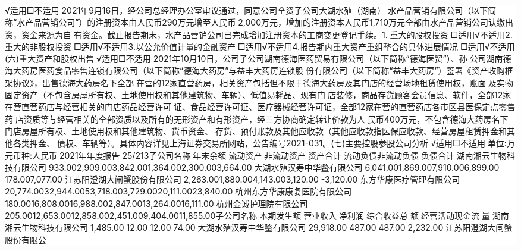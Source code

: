 √适用□不适用
2021年9月16日，经公司总经理办公室审议通过，同意公司全资子公司大湖水殖（湖南）
水产品营销有限公司（以下简称“水产品营销公司”）的注册资本由人民币290万元增至人民币
2,000万元，增加的注册资本人民币1,710万元全部由水产品营销公司认缴出资，资金来源为自
有资金。截止报告期末，水产品营销公司已完成增加注册资本的工商变更登记手续。1.
重大的股权投资
□适用√不适用2.重大的非股权投资
□适用√不适用3.以公允价值计量的金融资产
□适用√不适用4.报告期内重大资产重组整合的具体进展情况
□适用√不适用(六)重大资产和股权出售
√适用□不适用
2021年10月10日，公司子公司湖南德海医药贸易有限公司（以下简称“德海医贸”）、孙
公司湖南德海大药房医药食品零售连锁有限公司（以下简称“德海大药房”与益丰大药房连锁股
份有限公司（以下简称“益丰大药房”）签署《资产收购框架协议》，出售德海大药房名下全部
在营的12家直营药房，相关资产包括但不限于德海大药房及其门店的经营场地租赁使用权，账面
及实物固定资产（不包含房屋所有权、土地使用权和其他建筑物、车辆）、低值易耗品、现有门
店装修，商品存货顾客会员信息、软件，全部12家在营直营药店与经营相关的门店药品经营许可
证、食品经营许可证、医疗器械经营许可证，全部12家在营的直营药店各市区县医保定点零售药
店资质等与经营相关的全部资质以及所有的无形资产和有形资产，经三方协商确定转让价款为人
民币400万元，不包含德海大药房名下门店房屋所有权、土地使用权和其他建筑物、货币资金、
存货、预付账款及其他应收款（其他应收款指医保应收款、经营房屋租赁押金和其他各类押金、
债权、车辆等）。具体内容详见上海证券交易所网站，公告编号2021-031。(七)主要控股参股公司分析
√适用□不适用
单位:万元币种:人民币
2021年年度报告
25/213子公司名称
年末余额
流动资产
非流动资产
资产合计
流动负债非流动负债
负债合计
湖南湘云生物科技有限公司
933.002,909.003,842.001,364.002,300.003,664.00
大湖水殖汉寿中华鳖有限公司
6,041.001,869.007,910.006,899.00
178.007,077.00
江苏阳澄湖大闸蟹股份有限公司
2,263.001,880.004,143.003,120.00
-3,120.00
东方华康医疗管理有限公司
20,774.0032,944.0053,718.003,729.0020,111.0023,840.00
杭州东方华康康复医院有限公司
180.0016,808.0016,988.002,847.0013,264.0016,111.00
杭州金诚护理院有限公司
205.0012,653.0012,858.002,451.009,404.0011,855.00子公司名称
本期发生额
营业收入
净利润
综合收益总
额
经营活动现金流
量
湖南湘云生物科技有限公司
1,485.00
12.00
12.00
74.00
大湖水殖汉寿中华鳖有限公司
29,918.00
487.00
487.00
2,232.00
江苏阳澄湖大闸蟹股份有限公